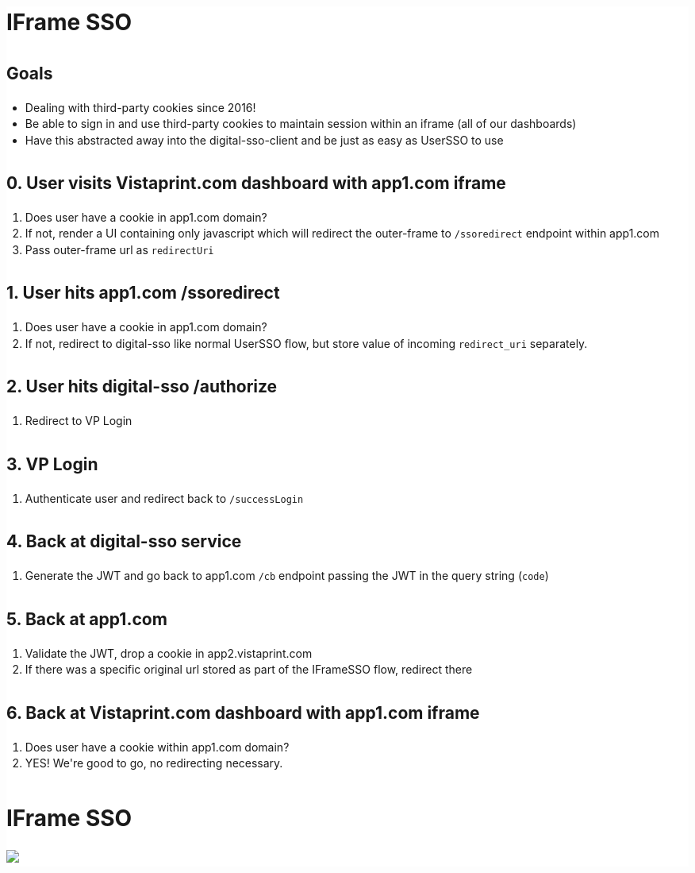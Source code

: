 

# IFrame SSO
## Goals
* Dealing with third-party cookies since 2016!
* Be able to sign in and use third-party cookies to maintain session within an iframe (all of our dashboards)
* Have this abstracted away into the digital-sso-client and be just as easy as UserSSO to use


## 0. User visits Vistaprint.com dashboard with app1.com iframe
1. Does user have a cookie in app1.com domain?
2. If not, render a UI containing only javascript which will redirect the outer-frame to `/ssoredirect` endpoint within app1.com
3. Pass outer-frame url as `redirectUri`


## 1. User hits app1.com /ssoredirect
1. Does user have a cookie in app1.com domain?
2. If not, redirect to digital-sso like normal UserSSO flow, but store value of incoming `redirect_uri` separately.


## 2. User hits digital-sso /authorize
1. Redirect to VP Login


## 3. VP Login
1. Authenticate user and redirect back to `/successLogin`


## 4. Back at digital-sso service
1. Generate the JWT and go back to app1.com `/cb` endpoint passing the JWT in the query string (`code`)


## 5. Back at app1.com
1. Validate the JWT, drop a cookie in app2.vistaprint.com
2. If there was a specific original url stored as part of the IFrameSSO flow, redirect there


## 6. Back at Vistaprint.com dashboard with app1.com iframe
1. Does user have a cookie within app1.com domain?
2. YES! We're good to go, no redirecting necessary.



# IFrame SSO
<img src="http://proofofthought.io/cdn/talks/sso-iframe-flow.png" height="550" />
